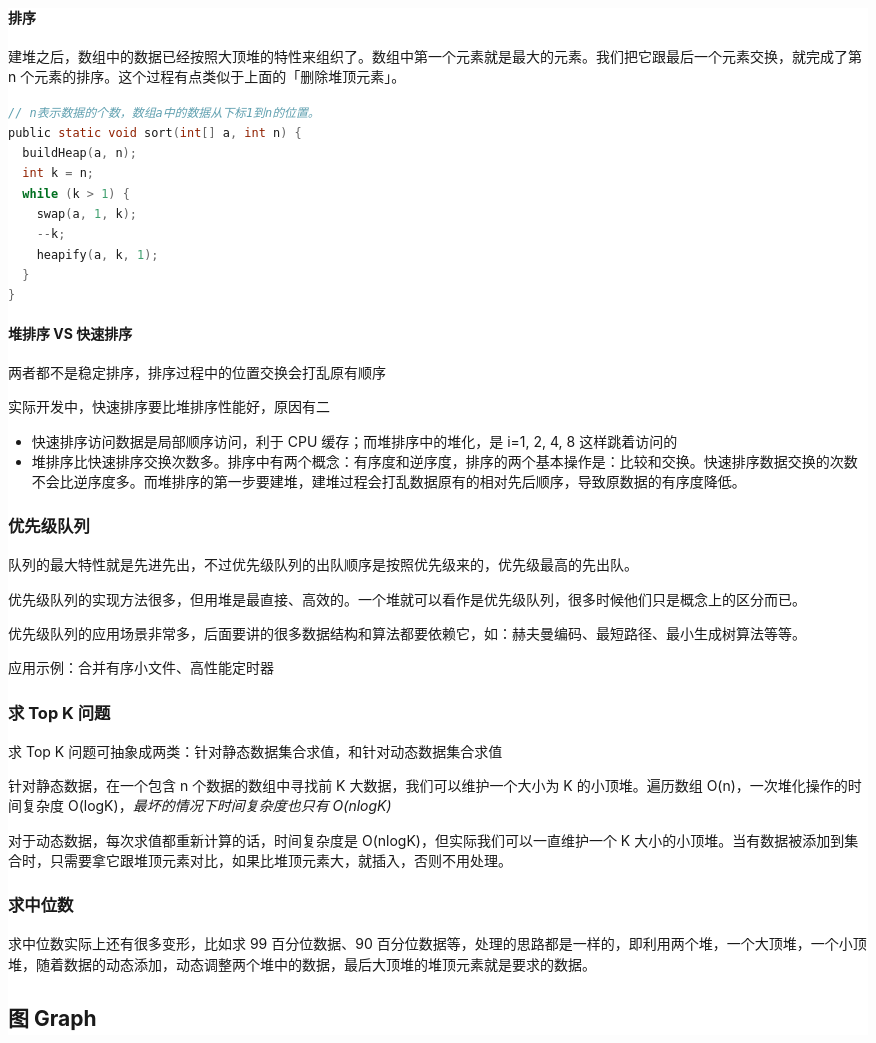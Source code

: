 #### 排序

建堆之后，数组中的数据已经按照大顶堆的特性来组织了。数组中第一个元素就是最大的元素。我们把它跟最后一个元素交换，就完成了第 n 个元素的排序。这个过程有点类似于上面的「删除堆顶元素」。

```c
// n表示数据的个数，数组a中的数据从下标1到n的位置。
public static void sort(int[] a, int n) {
  buildHeap(a, n);
  int k = n;
  while (k > 1) {
    swap(a, 1, k);
    --k;
    heapify(a, k, 1);
  }
}
```

#### 堆排序 VS 快速排序

两者都不是稳定排序，排序过程中的位置交换会打乱原有顺序

实际开发中，快速排序要比堆排序性能好，原因有二
* 快速排序访问数据是局部顺序访问，利于 CPU 缓存；而堆排序中的堆化，是 i=1, 2, 4, 8 这样跳着访问的
* 堆排序比快速排序交换次数多。排序中有两个概念：有序度和逆序度，排序的两个基本操作是：比较和交换。快速排序数据交换的次数不会比逆序度多。而堆排序的第一步要建堆，建堆过程会打乱数据原有的相对先后顺序，导致原数据的有序度降低。


### 优先级队列

队列的最大特性就是先进先出，不过优先级队列的出队顺序是按照优先级来的，优先级最高的先出队。

优先级队列的实现方法很多，但用堆是最直接、高效的。一个堆就可以看作是优先级队列，很多时候他们只是概念上的区分而已。

优先级队列的应用场景非常多，后面要讲的很多数据结构和算法都要依赖它，如：赫夫曼编码、最短路径、最小生成树算法等等。

应用示例：合并有序小文件、高性能定时器

### 求 Top K 问题

求 Top K 问题可抽象成两类：针对静态数据集合求值，和针对动态数据集合求值

针对静态数据，在一个包含 n 个数据的数组中寻找前 K 大数据，我们可以维护一个大小为 K 的小顶堆。遍历数组 O(n)，一次堆化操作的时间复杂度 O(logK)，*最坏的情况下时间复杂度也只有 O(nlogK)*

对于动态数据，每次求值都重新计算的话，时间复杂度是 O(nlogK)，但实际我们可以一直维护一个 K 大小的小顶堆。当有数据被添加到集合时，只需要拿它跟堆顶元素对比，如果比堆顶元素大，就插入，否则不用处理。

### 求中位数

求中位数实际上还有很多变形，比如求 99 百分位数据、90 百分位数据等，处理的思路都是一样的，即利用两个堆，一个大顶堆，一个小顶堆，随着数据的动态添加，动态调整两个堆中的数据，最后大顶堆的堆顶元素就是要求的数据。




## 图 Graph
